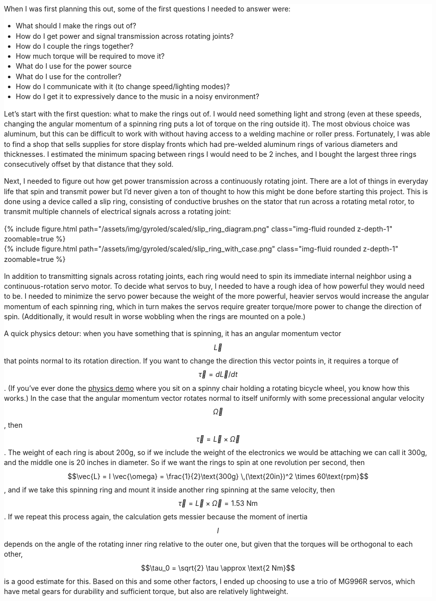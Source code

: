 When I was first planning this out, some of the first questions I needed to answer were:

- What should I make the rings out of?
- How do I get power and signal transmission across rotating joints?
- How do I couple the rings together?
- How much torque will be required to move it?
- What do I use for the power source
- What do I use for the controller?
- How do I communicate with it (to change speed/lighting modes)?
- How do I get it to expressively dance to the music in a noisy environment?

Let’s start with the first question: what to make the rings out of. I would need something light and strong (even at these speeds, changing the angular momentum of a spinning ring puts a lot of torque on the ring outside it). The most obvious choice was aluminum, but this can be difficult to work with without having access to a welding machine or roller press. Fortunately, I was able to find a shop that sells supplies for store display fronts which had pre-welded aluminum rings of various diameters and thicknesses. I estimated the minimum spacing between rings I would need to be 2 inches, and I bought the largest three rings consecutively offset by that distance that they sold.

Next, I needed to figure out how get power transmission across a continuously rotating joint. There are a lot of things in everyday life that spin and transmit power but I’d never given a ton of thought to how this might be done before starting this project. This is done using a device called a slip ring, consisting of conductive brushes on the stator that run across a rotating metal rotor, to transmit multiple channels of electrical signals across a rotating joint:



<div class="row mt-3">
    <div class="col-sm mt-3 mt-md-0">
        {% include figure.html path="/assets/img/gyroled/scaled/slip_ring_diagram.png" class="img-fluid rounded z-depth-1" zoomable=true %}
    </div>
    <div class="col-sm mt-3 mt-md-0">
        {% include figure.html path="/assets/img/gyroled/scaled/slip_ring_with_case.png" class="img-fluid rounded z-depth-1" zoomable=true %}
    </div> 
</div>


In addition to transmitting signals across rotating joints, each ring would need to spin its immediate internal neighbor using a continuous-rotation servo motor. To decide what servos to buy, I needed to have a rough idea of how powerful they would need to be. I needed to minimize the servo power because the weight of the more powerful, heavier servos would increase the angular momentum of each spinning ring, which in turn makes the servos require greater torque/more power to change the direction of spin. (Additionally, it would result in worse wobbling when the rings are mounted on a pole.)

A quick physics detour: when you have something that is spinning, it has an angular momentum vector $$\vec{L}$$ that points normal to its rotation direction. If you want to change the direction this vector points in, it requires a torque of $$\vec{\tau} = d \vec{L} / d t$$. (If you’ve ever done the [physics demo](https://youtu.be/iaauRiRX4do?si=4ep1cfHo3sBTiBX0&t=102) where you sit on a spinny chair holding a rotating bicycle wheel, you know how this works.) In the case that the angular momentum vector rotates normal to itself uniformly with some precessional angular velocity $$\vec{\Omega}$$, then $$\vec{\tau} = \vec{L} \times \vec{\Omega}$$. The weight of each ring is about 200g, so if we include the weight of the electronics we would be attaching we can call it 300g, and the middle one is 20 inches in diameter. So if we want the rings to spin at one revolution per second, then $$\vec{L} = I \vec{\omega} = \frac{1}{2}\text{300g} \,(\text{20in})^2 \times 60\text{rpm}$$, and if we take this spinning ring and mount it inside another ring spinning at the same velocity, then $$\vec{\tau} = \vec{L} \times \vec{\Omega} = \text{1.53 Nm}$$. If we repeat this process again, the calculation gets messier because the moment of inertia $$I$$ depends on the angle of the rotating inner ring relative to the outer one, but given that the torques will be orthogonal to each other, $$\tau_0 = \sqrt{2} \tau \approx \text{2 Nm}$$ is a good estimate for this. Based on this and some other factors, I ended up choosing to use a trio of MG996R servos, which have metal gears for durability and sufficient torque, but also are relatively lightweight.
